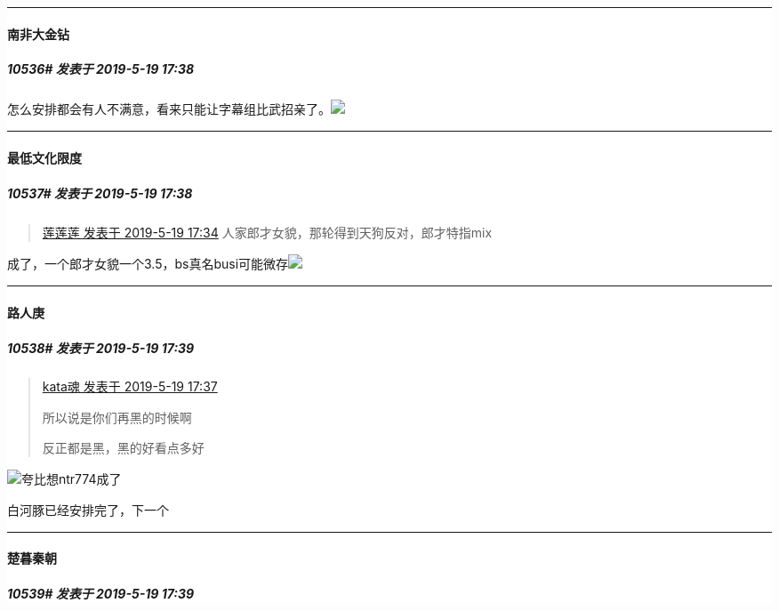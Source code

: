 




-----

####  南非大金钻  
##### 10536#       发表于 2019-5-19 17:38




怎么安排都会有人不满意，看来只能让字幕组比武招亲了。<img src="https://static.saraba1st.com/image/smiley/face2017/066.png" referrerpolicy="no-referrer">







-----

####  最低文化限度  
##### 10537#       发表于 2019-5-19 17:38



<blockquote><a href="httphttps://bbs.saraba1st.com/2b/forum.php?mod=redirect&amp;goto=findpost&amp;pid=43762526&amp;ptid=1829754" target="_blank">莲莲莲 发表于 2019-5-19 17:34</a>
人家郎才女貌，那轮得到天狗反对，郎才特指mix</blockquote>
成了，一个郎才女貌一个3.5，bs真名busi可能微存<img src="https://static.saraba1st.com/image/smiley/face2017/068.png" referrerpolicy="no-referrer">







-----

####  路人庚  
##### 10538#       发表于 2019-5-19 17:39



<blockquote><a href="httphttps://bbs.saraba1st.com/2b/forum.php?mod=redirect&amp;goto=findpost&amp;pid=43762546&amp;ptid=1829754" target="_blank">kata魂 发表于 2019-5-19 17:37</a>

所以说是你们再黑的时候啊

反正都是黑，黑的好看点多好</blockquote>
<img src="https://static.saraba1st.com/image/smiley/face2017/067.png" referrerpolicy="no-referrer">夸比想ntr774成了

白河豚已经安排完了，下一个







-----

####  楚暮秦朝  
##### 10539#       发表于 2019-5-19 17:39
